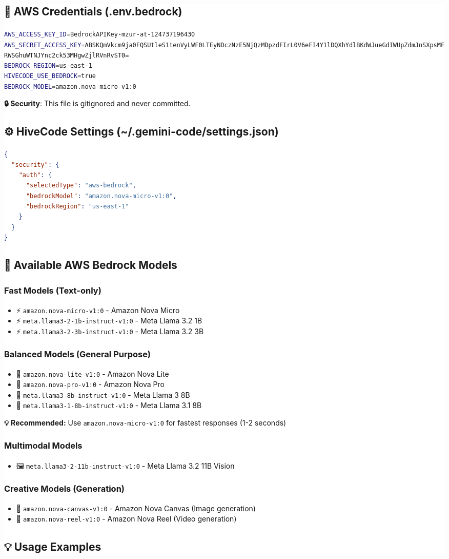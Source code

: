 ## 🔑 AWS Credentials (.env.bedrock)

```bash
AWS_ACCESS_KEY_ID=BedrockAPIKey-mzur-at-124737196430
AWS_SECRET_ACCESS_KEY=ABSKQmVkcm9ja0FQSUtleS1tenVyLWF0LTEyNDczNzE5NjQzMDpzdFIrL0V6eFI4Y1lDQXhYdlBKdWJueGdIWUpZdmJnSXpsMFRWSGhuWTNJYnc2ck53MHgwZjlRVnRvST0=
BEDROCK_REGION=us-east-1
HIVECODE_USE_BEDROCK=true
BEDROCK_MODEL=amazon.nova-micro-v1:0
```

**🔒 Security**: This file is gitignored and never committed.

## ⚙️ HiveCode Settings (~/.gemini-code/settings.json)

```json
{
  "security": {
    "auth": {
      "selectedType": "aws-bedrock",
      "bedrockModel": "amazon.nova-micro-v1:0",
      "bedrockRegion": "us-east-1"
    }
  }
}
```

## 🤖 Available AWS Bedrock Models

### Fast Models (Text-only)
- ⚡ `amazon.nova-micro-v1:0` - Amazon Nova Micro
- ⚡ `meta.llama3-2-1b-instruct-v1:0` - Meta Llama 3.2 1B
- ⚡ `meta.llama3-2-3b-instruct-v1:0` - Meta Llama 3.2 3B

### Balanced Models (General Purpose)
- 🎯 `amazon.nova-lite-v1:0` - Amazon Nova Lite
- 🎯 `amazon.nova-pro-v1:0` - Amazon Nova Pro
- 🎯 `meta.llama3-8b-instruct-v1:0` - Meta Llama 3 8B
- 🎯 `meta.llama3-1-8b-instruct-v1:0` - Meta Llama 3.1 8B

**💡 Recommended:** Use `amazon.nova-micro-v1:0` for fastest responses (1-2 seconds)

### Multimodal Models
- 🖼️ `meta.llama3-2-11b-instruct-v1:0` - Meta Llama 3.2 11B Vision

### Creative Models (Generation)
- 🎨 `amazon.nova-canvas-v1:0` - Amazon Nova Canvas (Image generation)
- 🎨 `amazon.nova-reel-v1:0` - Amazon Nova Reel (Video generation)

## 💡 Usage Examples
